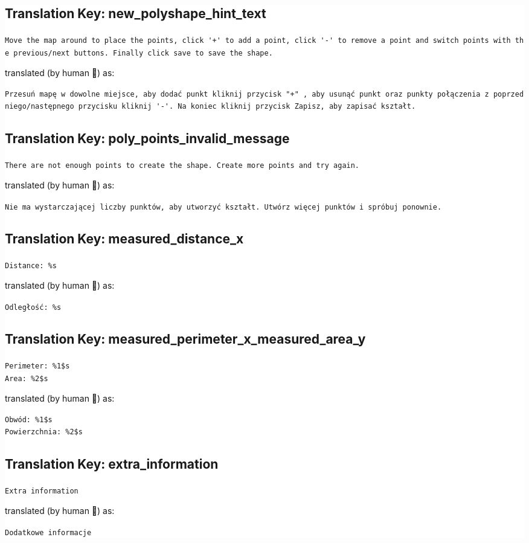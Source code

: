 
## Translation Key: new_polyshape_hint_text
```
Move the map around to place the points, click '+' to add a point, click '-' to remove a point and switch points with the previous/next buttons. Finally click save to save the shape.
```
translated (by human 👀) as:
```
Przesuń mapę w dowolne miejsce, aby dodać punkt kliknij przycisk "+" , aby usunąć punkt oraz punkty połączenia z poprzedniego/następnego przycisku kliknij '-'. Na koniec kliknij przycisk Zapisz, aby zapisać kształt.
```


## Translation Key: poly_points_invalid_message
```
There are not enough points to create the shape. Create more points and try again.
```
translated (by human 👀) as:
```
Nie ma wystarczającej liczby punktów, aby utworzyć kształt. Utwórz więcej punktów i spróbuj ponownie.
```


## Translation Key: measured_distance_x
```
Distance: %s
```
translated (by human 👀) as:
```
Odległość: %s
```


## Translation Key: measured_perimeter_x_measured_area_y
```
Perimeter: %1$s
Area: %2$s
```
translated (by human 👀) as:
```
Obwód: %1$s
Powierzchnia: %2$s
```


## Translation Key: extra_information
```
Extra information
```
translated (by human 👀) as:
```
Dodatkowe informacje
```

